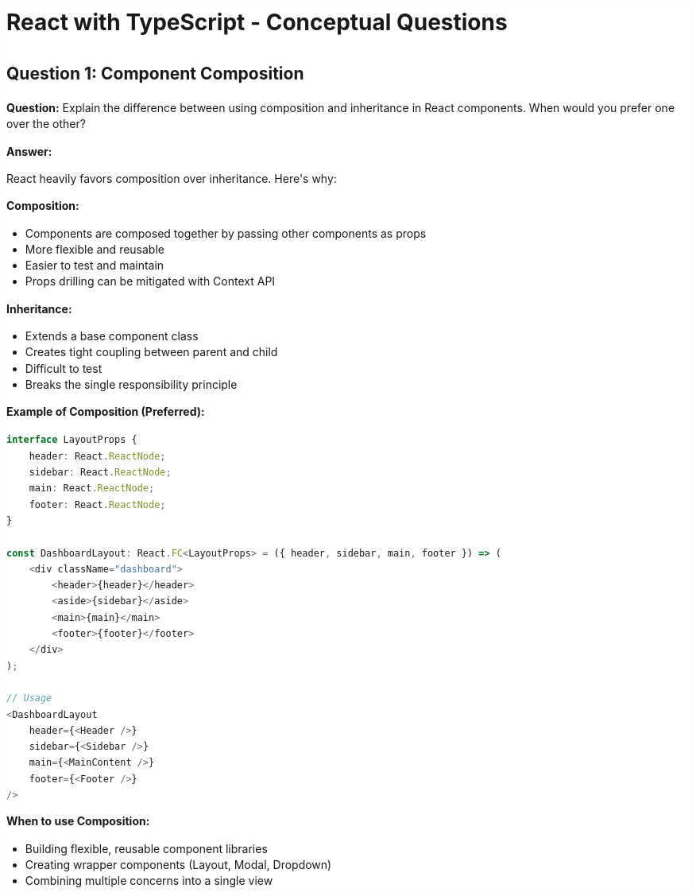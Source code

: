 # React with TypeScript - Conceptual Questions

## Question 1: Component Composition

**Question:** Explain the difference between using composition and inheritance in React components. When would you prefer one over the other?

**Answer:**

React heavily favors composition over inheritance. Here's why:

**Composition:**
- Components are composed together by passing other components as props
- More flexible and reusable
- Easier to test and maintain
- Props drilling can be mitigated with Context API

**Inheritance:**
- Extends a base component class
- Creates tight coupling between parent and child
- Difficult to test
- Breaks the single responsibility principle

**Example of Composition (Preferred):**
```typescript
interface LayoutProps {
    header: React.ReactNode;
    sidebar: React.ReactNode;
    main: React.ReactNode;
    footer: React.ReactNode;
}

const DashboardLayout: React.FC<LayoutProps> = ({ header, sidebar, main, footer }) => (
    <div className="dashboard">
        <header>{header}</header>
        <aside>{sidebar}</aside>
        <main>{main}</main>
        <footer>{footer}</footer>
    </div>
);

// Usage
<DashboardLayout
    header={<Header />}
    sidebar={<Sidebar />}
    main={<MainContent />}
    footer={<Footer />}
/>
```

**When to use Composition:**
- Building flexible, reusable component libraries
- Creating wrapper components (Layout, Modal, Dropdown)
- Combining multiple concerns into a single view
